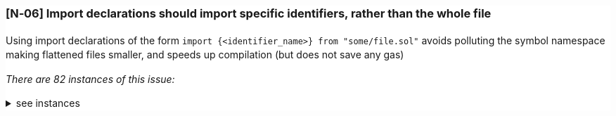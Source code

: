 
### [N&#x2011;06] Import declarations should import specific identifiers, rather than the whole file
Using import declarations of the form `import {<identifier_name>} from "some/file.sol"` avoids polluting the symbol namespace making flattened files smaller, and speeds up compilation (but does not save any gas)

*There are 82 instances of this issue:*

<details>
<summary>see instances</summary>


```solidity
File: src/UpgradeExecRouteBuilder.sol

4:    import "@arbitrum/nitro-contracts/src/precompiles/ArbSys.sol";

5:    import "./UpgradeExecutor.sol";

6:    import "./L1ArbitrumTimelock.sol";

7:    import "./security-council-mgmt/Common.sol";

```
*GitHub*: [4](https://github.com/arbitrumfoundation/governance/blob/c18de53820c505fc459f766c1b224810eaeaabc5/src/UpgradeExecRouteBuilder.sol#L4), [5](https://github.com/arbitrumfoundation/governance/blob/c18de53820c505fc459f766c1b224810eaeaabc5/src/UpgradeExecRouteBuilder.sol#L5), [6](https://github.com/arbitrumfoundation/governance/blob/c18de53820c505fc459f766c1b224810eaeaabc5/src/UpgradeExecRouteBuilder.sol#L6), [7](https://github.com/arbitrumfoundation/governance/blob/c18de53820c505fc459f766c1b224810eaeaabc5/src/UpgradeExecRouteBuilder.sol#L7)

```solidity
File: src/gov-action-contracts/AIPs/SecurityCouncilMgmt/GovernanceChainSCMgmtActivationAction.sol

4:    import "../../../security-council-mgmt/interfaces/IGnosisSafe.sol";

5:    import "../../address-registries/L2AddressRegistryInterfaces.sol";

6:    import "./SecurityCouncilMgmtUpgradeLib.sol";

7:    import "../../../interfaces/IArbitrumDAOConstitution.sol";

8:    import "../../../interfaces/IUpgradeExecutor.sol";

9:    import "../../../interfaces/ICoreTimelock.sol";

10:   import "@openzeppelin/contracts/utils/Address.sol";

```
*GitHub*: [4](https://github.com/arbitrumfoundation/governance/blob/c18de53820c505fc459f766c1b224810eaeaabc5/src/gov-action-contracts/AIPs/SecurityCouncilMgmt/GovernanceChainSCMgmtActivationAction.sol#L4), [5](https://github.com/arbitrumfoundation/governance/blob/c18de53820c505fc459f766c1b224810eaeaabc5/src/gov-action-contracts/AIPs/SecurityCouncilMgmt/GovernanceChainSCMgmtActivationAction.sol#L5), [6](https://github.com/arbitrumfoundation/governance/blob/c18de53820c505fc459f766c1b224810eaeaabc5/src/gov-action-contracts/AIPs/SecurityCouncilMgmt/GovernanceChainSCMgmtActivationAction.sol#L6), [7](https://github.com/arbitrumfoundation/governance/blob/c18de53820c505fc459f766c1b224810eaeaabc5/src/gov-action-contracts/AIPs/SecurityCouncilMgmt/GovernanceChainSCMgmtActivationAction.sol#L7), [8](https://github.com/arbitrumfoundation/governance/blob/c18de53820c505fc459f766c1b224810eaeaabc5/src/gov-action-contracts/AIPs/SecurityCouncilMgmt/GovernanceChainSCMgmtActivationAction.sol#L8), [9](https://github.com/arbitrumfoundation/governance/blob/c18de53820c505fc459f766c1b224810eaeaabc5/src/gov-action-contracts/AIPs/SecurityCouncilMgmt/GovernanceChainSCMgmtActivationAction.sol#L9), [10](https://github.com/arbitrumfoundation/governance/blob/c18de53820c505fc459f766c1b224810eaeaabc5/src/gov-action-contracts/AIPs/SecurityCouncilMgmt/GovernanceChainSCMgmtActivationAction.sol#L10)
